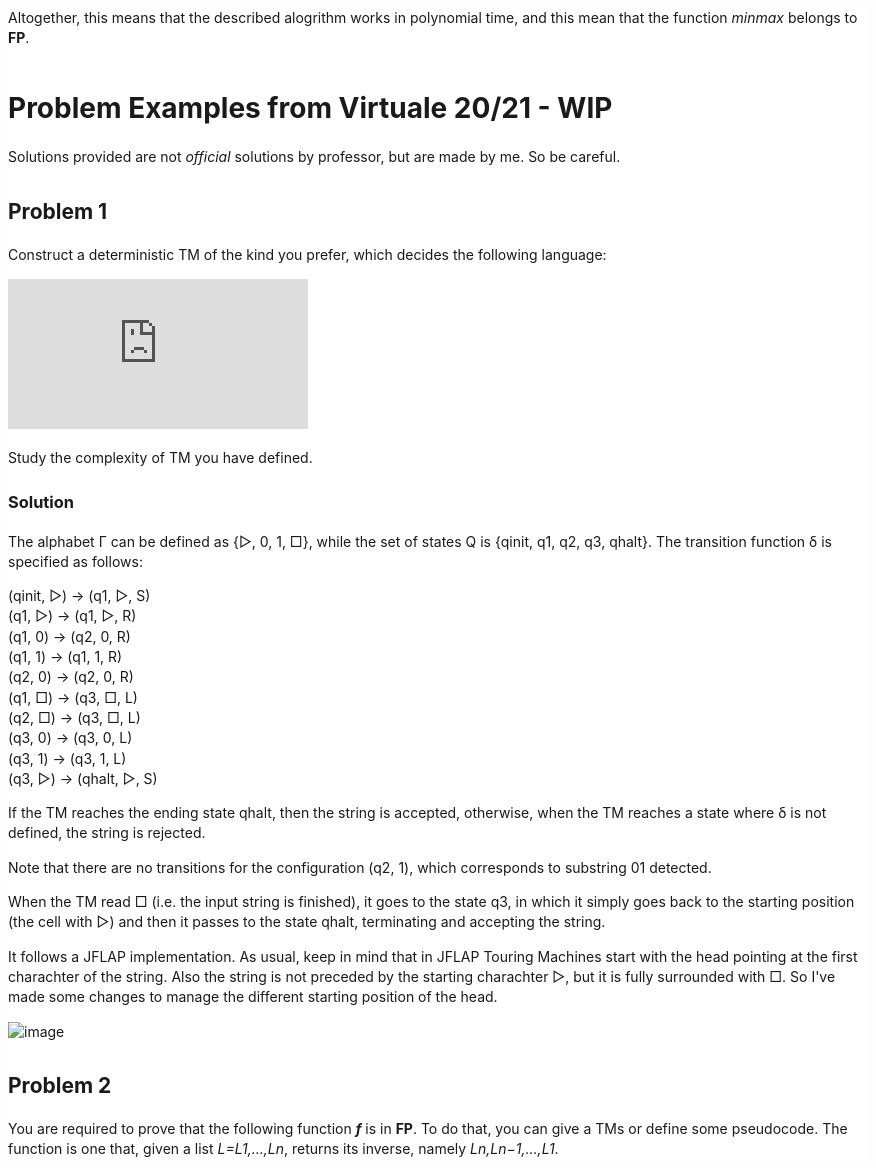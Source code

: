  Altogether, this means that the described alogrithm works in polynomial time, and this mean that the function _minmax_ belongs to **FP**.

# Problem Examples from Virtuale 20/21 - WIP

Solutions provided are not _official_ solutions by professor, but are made by me. So be careful.

## Problem 1

Construct a deterministic TM of the kind you prefer, which decides the following language:

![L=\{w\in\{0,1\}^*\mid&space;w&space;$&space;does&space;not&space;contain&space;01&space;as&space;a&space;substring$\}](https://latex.codecogs.com/svg.latex?L%3D%5C%7Bw%5Cin%5C%7B0%2C1%5C%7D%5E*%5Cmid%20w%20%24%20does%20not%20contain%2001%20as%20a%20substring%24%5C%7D)

Study the complexity of TM you have defined.

### Solution

The alphabet Γ can be defined as {▷, 0, 1, □}, while the set of states Q is {qinit, q1, q2, q3, qhalt}. The transition function δ is specified as follows:

(qinit, ▷) → (q1, ▷, S)  
(q1, ▷) → (q1, ▷, R)  
(q1, 0) → (q2, 0, R)  
(q1, 1) → (q1, 1, R)  
(q2, 0) → (q2, 0, R)  
(q1, □) → (q3, □, L)  
(q2, □) → (q3, □, L)  
(q3, 0) → (q3, 0, L)  
(q3, 1) → (q3, 1, L)  
(q3, ▷) → (qhalt, ▷, S)  

If the TM reaches the ending state qhalt, then the string is accepted, otherwise, when the TM reaches a state where δ is not defined, the string is rejected.

Note that there are no transitions for the configuration (q2, 1), which corresponds to substring 01 detected.

When the TM read □ (i.e. the input string is finished), it goes to the state q3, in which it simply goes back to the starting position (the cell with ▷) and then it passes to the state qhalt, terminating and accepting the string. 

It follows a JFLAP implementation. As usual, keep in mind that in JFLAP Touring Machines start with the head pointing at the first charachter of the string. Also the string is not preceded by the starting charachter ▷, but it is fully surrounded with □. So I've made some changes to manage the different starting position of the head.

![image](https://user-images.githubusercontent.com/31796254/121328990-17756d80-c915-11eb-87fa-c8e993c55c85.png)

## Problem 2

You are required to prove that the following function _**f**_ is in **FP**. To do that, you can give a TMs or define some pseudocode.
The function is one that, given a list _L=L1,…,Ln_, returns its inverse, namely _Ln,Ln−1,…,L1_.
